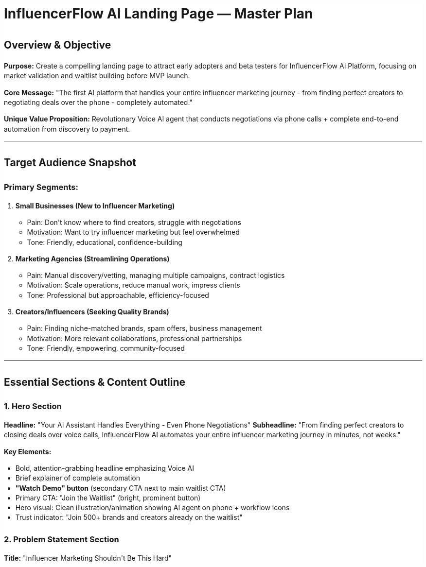 # InfluencerFlow AI Landing Page — Master Plan

## Overview & Objective

**Purpose:** Create a compelling landing page to attract early adopters and beta testers for InfluencerFlow AI Platform, focusing on market validation and waitlist building before MVP launch.

**Core Message:** "The first AI platform that handles your entire influencer marketing journey - from finding perfect creators to negotiating deals over the phone - completely automated."

**Unique Value Proposition:** Revolutionary Voice AI agent that conducts negotiations via phone calls + complete end-to-end automation from discovery to payment.

---

## Target Audience Snapshot

### Primary Segments:
1. **Small Businesses (New to Influencer Marketing)**
   - Pain: Don't know where to find creators, struggle with negotiations
   - Motivation: Want to try influencer marketing but feel overwhelmed
   - Tone: Friendly, educational, confidence-building

2. **Marketing Agencies (Streamlining Operations)**
   - Pain: Manual discovery/vetting, managing multiple campaigns, contract logistics
   - Motivation: Scale operations, reduce manual work, impress clients
   - Tone: Professional but approachable, efficiency-focused

3. **Creators/Influencers (Seeking Quality Brands)**
   - Pain: Finding niche-matched brands, spam offers, business management
   - Motivation: More relevant collaborations, professional partnerships
   - Tone: Friendly, empowering, community-focused

---

## Essential Sections & Content Outline

### 1. Hero Section
**Headline:** "Your AI Assistant Handles Everything - Even Phone Negotiations"
**Subheadline:** "From finding perfect creators to closing deals over voice calls, InfluencerFlow AI automates your entire influencer marketing journey in minutes, not weeks."

**Key Elements:**
- Bold, attention-grabbing headline emphasizing Voice AI
- Brief explainer of complete automation
- **"Watch Demo" button** (secondary CTA next to main waitlist CTA)
- Primary CTA: "Join the Waitlist" (bright, prominent button)
- Hero visual: Clean illustration/animation showing AI agent on phone + workflow icons
- Trust indicator: "Join 500+ brands and creators already on the waitlist"

### 2. Problem Statement Section
**Title:** "Influencer Marketing Shouldn't Be This Hard"
